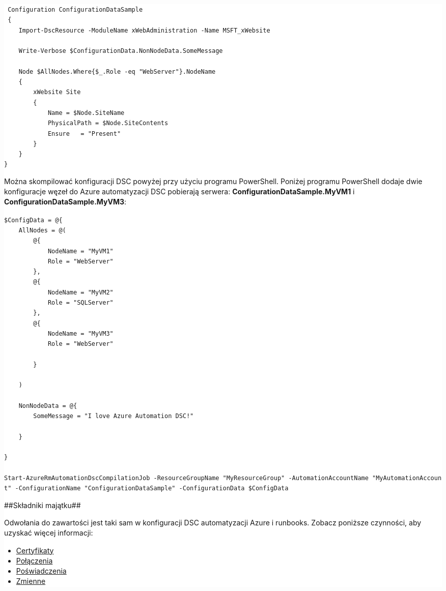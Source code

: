      Configuration ConfigurationDataSample
     {
        Import-DscResource -ModuleName xWebAdministration -Name MSFT_xWebsite
    
        Write-Verbose $ConfigurationData.NonNodeData.SomeMessage 
    
        Node $AllNodes.Where{$_.Role -eq "WebServer"}.NodeName
        {
            xWebsite Site
            {
                Name = $Node.SiteName
                PhysicalPath = $Node.SiteContents
                Ensure   = "Present"
            }
        }
    }

Można skompilować konfiguracji DSC powyżej przy użyciu programu PowerShell. Poniżej programu PowerShell dodaje dwie konfiguracje węzeł do Azure automatyzacji DSC pobierają serwera: **ConfigurationDataSample.MyVM1** i **ConfigurationDataSample.MyVM3**:

    $ConfigData = @{
        AllNodes = @(
            @{
                NodeName = "MyVM1"
                Role = "WebServer"
            },
            @{
                NodeName = "MyVM2"
                Role = "SQLServer"
            },
            @{
                NodeName = "MyVM3"
                Role = "WebServer"
    
            }
    
        )
    
        NonNodeData = @{
            SomeMessage = "I love Azure Automation DSC!"
    
        }
    
    } 
    
    Start-AzureRmAutomationDscCompilationJob -ResourceGroupName "MyResourceGroup" -AutomationAccountName "MyAutomationAccount" -ConfigurationName "ConfigurationDataSample" -ConfigurationData $ConfigData


##<a name="assets"></a>Składniki majątku##

Odwołania do zawartości jest taki sam w konfiguracji DSC automatyzacji Azure i runbooks. Zobacz poniższe czynności, aby uzyskać więcej informacji:

- [Certyfikaty](automation-certificates.md)
- [Połączenia](automation-connections.md)
- [Poświadczenia](automation-credentials.md)
- [Zmienne](automation-variables.md)
